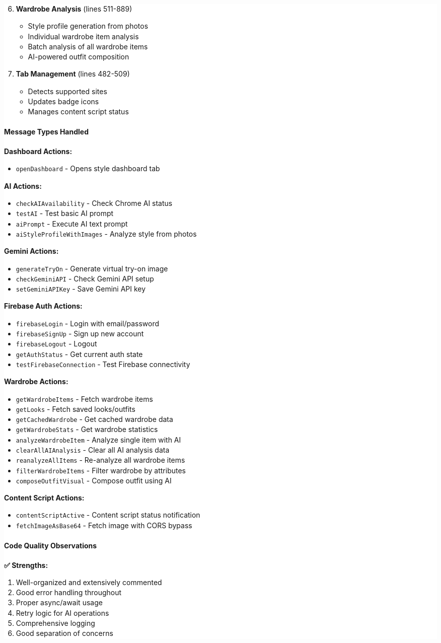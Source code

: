 6. **Wardrobe Analysis** (lines 511-889)
   - Style profile generation from photos
   - Individual wardrobe item analysis
   - Batch analysis of all wardrobe items
   - AI-powered outfit composition

7. **Tab Management** (lines 482-509)
   - Detects supported sites
   - Updates badge icons
   - Manages content script status

#### Message Types Handled

**Dashboard Actions:**
- `openDashboard` - Opens style dashboard tab

**AI Actions:**
- `checkAIAvailability` - Check Chrome AI status
- `testAI` - Test basic AI prompt
- `aiPrompt` - Execute AI text prompt
- `aiStyleProfileWithImages` - Analyze style from photos

**Gemini Actions:**
- `generateTryOn` - Generate virtual try-on image
- `checkGeminiAPI` - Check Gemini API setup
- `setGeminiAPIKey` - Save Gemini API key

**Firebase Auth Actions:**
- `firebaseLogin` - Login with email/password
- `firebaseSignUp` - Sign up new account
- `firebaseLogout` - Logout
- `getAuthStatus` - Get current auth state
- `testFirebaseConnection` - Test Firebase connectivity

**Wardrobe Actions:**
- `getWardrobeItems` - Fetch wardrobe items
- `getLooks` - Fetch saved looks/outfits
- `getCachedWardrobe` - Get cached wardrobe data
- `getWardrobeStats` - Get wardrobe statistics
- `analyzeWardrobeItem` - Analyze single item with AI
- `clearAllAIAnalysis` - Clear all AI analysis data
- `reanalyzeAllItems` - Re-analyze all wardrobe items
- `filterWardrobeItems` - Filter wardrobe by attributes
- `composeOutfitVisual` - Compose outfit using AI

**Content Script Actions:**
- `contentScriptActive` - Content script status notification
- `fetchImageAsBase64` - Fetch image with CORS bypass

#### Code Quality Observations

**✅ Strengths:**
1. Well-organized and extensively commented
2. Good error handling throughout
3. Proper async/await usage
4. Retry logic for AI operations
5. Comprehensive logging
6. Good separation of concerns
